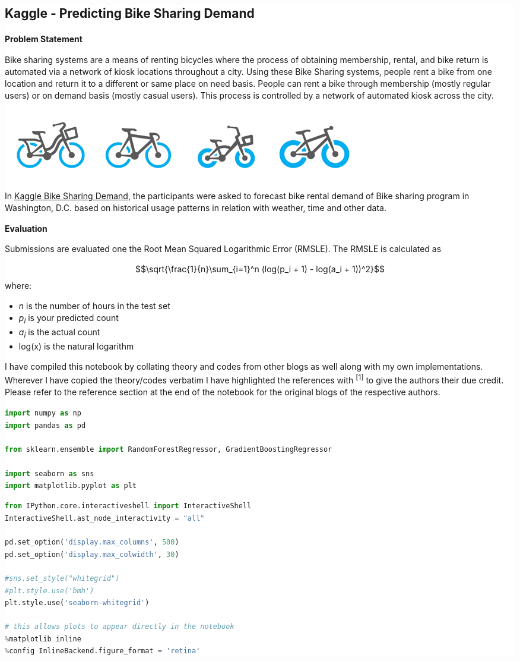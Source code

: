 ## Kaggle - Predicting Bike Sharing Demand

**Problem Statement** 

Bike sharing systems are a means of renting bicycles where the process of obtaining membership, rental, and bike return is automated via a network of kiosk locations throughout a city. Using these Bike Sharing systems, people rent a bike from one location and return it to a different or same place on need basis. People can rent a bike through membership (mostly regular users) or on demand basis (mostly casual users). This process is controlled by a network of automated kiosk across the city.

![bike sharing](bikes.png)

In [Kaggle Bike Sharing Demand](https://www.kaggle.com/c/bike-sharing-demand), the participants were asked to forecast bike rental demand of Bike sharing program in Washington, D.C. based on historical usage patterns in relation with weather, time and other data.

**Evaluation** 

Submissions are evaluated one the Root Mean Squared Logarithmic Error (RMSLE). The RMSLE is calculated as

$$\sqrt{\frac{1}{n}\sum_{i=1}^n (log(p_i + 1) - log(a_i + 1))^2}$$
where:
+ $n$ is the number of hours in the test set 
+ $p_i$ is your predicted count
+ $a_i$ is the actual count
+ log(x) is the natural logarithm

I have compiled this notebook by collating theory and codes from other blogs as well along with my own implementations. Wherever I have copied the theory/codes verbatim I have highlighted the references with <sup>[1]</sup> to give the authors their due credit. Please refer to the reference section at the end of the notebook for the original blogs of the respective authors.


```python
import numpy as np
import pandas as pd

from sklearn.ensemble import RandomForestRegressor, GradientBoostingRegressor

import seaborn as sns
import matplotlib.pyplot as plt
```


```python
from IPython.core.interactiveshell import InteractiveShell
InteractiveShell.ast_node_interactivity = "all"

pd.set_option('display.max_columns', 500)
pd.set_option('display.max_colwidth', 30)

#sns.set_style("whitegrid")
#plt.style.use('bmh')
plt.style.use('seaborn-whitegrid')

# this allows plots to appear directly in the notebook
%matplotlib inline
%config InlineBackend.figure_format = 'retina'
```
